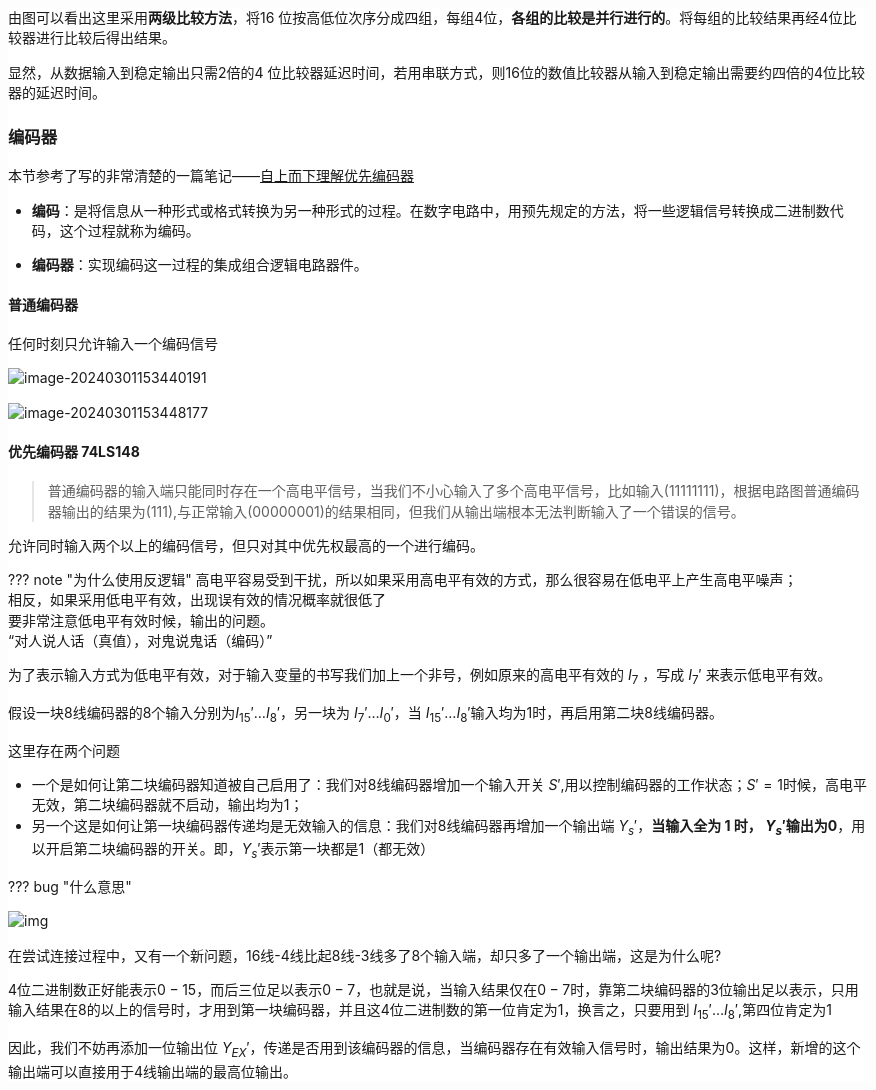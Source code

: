 由图可以看出这里采用**两级比较方法**，将16 位按高低位次序分成四组，每组4位，**各组的比较是并行进行的**。将每组的比较结果再经4位比较器进行比较后得出结果。

显然，从数据输入到稳定输出只需2倍的4 位比较器延迟时间，若用串联方式，则16位的数值比较器从输入到稳定输出需要约四倍的4位比较器的延迟时间。







### 编码器

本节参考了写的非常清楚的一篇笔记——[自上而下理解优先编码器](https://zhuanlan.zhihu.com/p/569801290)

- **编码**：是将信息从一种形式或格式转换为另一种形式的过程。在数字电路中，用预先规定的方法，将一些逻辑信号转换成二进制数代码，这个过程就称为编码。

- **编码器**：实现编码这一过程的集成组合逻辑电路器件。

#### 普通编码器

任何时刻只允许输入一个编码信号

![image-20240301153440191](https://philfan-pic.oss-cn-beijing.aliyuncs.com/img/image-20240301153440191.png)

![image-20240301153448177](https://philfan-pic.oss-cn-beijing.aliyuncs.com/img/image-20240301153448177.png)

#### 优先编码器 74LS148

> 普通编码器的输入端只能同时存在一个高电平信号，当我们不小心输入了多个高电平信号，比如输入(11111111)，根据电路图普通编码器输出的结果为(111),与正常输入(00000001)的结果相同，但我们从输出端根本无法判断输入了一个错误的信号。

允许同时输入两个以上的编码信号，但只对其中优先权最高的一个进行编码。

??? note "为什么使用反逻辑"
	高电平容易受到干扰，所以如果采用高电平有效的方式，那么很容易在低电平上产生高电平噪声；<br>
	相反，如果采用低电平有效，出现误有效的情况概率就很低了<br>
	要非常注意低电平有效时候，输出的问题。<br>
	“对人说人话（真值），对鬼说鬼话（编码）”<br>

为了表示输入方式为低电平有效，对于输入变量的书写我们加上一个非号，例如原来的高电平有效的 $I_7$ ，写成 $I_7'$ 来表示低电平有效。

假设一块8线编码器的8个输入分别为$I_{15}' \dots I_8'$，另一块为 $I_{7}' \dots I_0'$，当 $I_{15}' \dots I_8'$输入均为1时，再启用第二块8线编码器。

这里存在两个问题

- 一个是如何让第二块编码器知道被自己启用了：我们对8线编码器增加一个输入开关 $S'$,用以控制编码器的工作状态；$S' = 1$时候，高电平无效，第二块编码器就不启动，输出均为1；
- 另一个这是如何让第一块编码器传递均是无效输入的信息：我们对8线编码器再增加一个输出端 $Y_s'$，**当输入全为 1 时， $Y_s'$输出为0**，用以开启第二块编码器的开关。即，$Y_s'$​表示第一块都是1（都无效）

??? bug "什么意思"

![img](https://philfan-pic.oss-cn-beijing.aliyuncs.com/img/v2-90c9ea59aea8575f415a26354b6b680e_720w.webp)

在尝试连接过程中，又有一个新问题，16线-4线比起8线-3线多了8个输入端，却只多了一个输出端，这是为什么呢?

4位二进制数正好能表示$0-15$，而后三位足以表示$0-7$，也就是说，当输入结果仅在$0-7$时，靠第二块编码器的3位输出足以表示，只用输入结果在$8$的以上的信号时，才用到第一块编码器，并且这4位二进制数的第一位肯定为1，换言之，只要用到 $I_{15}' \dots I_8'$,第四位肯定为1

因此，我们不妨再添加一位输出位 $Y_{EX}'$，传递是否用到该编码器的信息，当编码器存在有效输入信号时，输出结果为0。这样，新增的这个输出端可以直接用于4线输出端的最高位输出。
